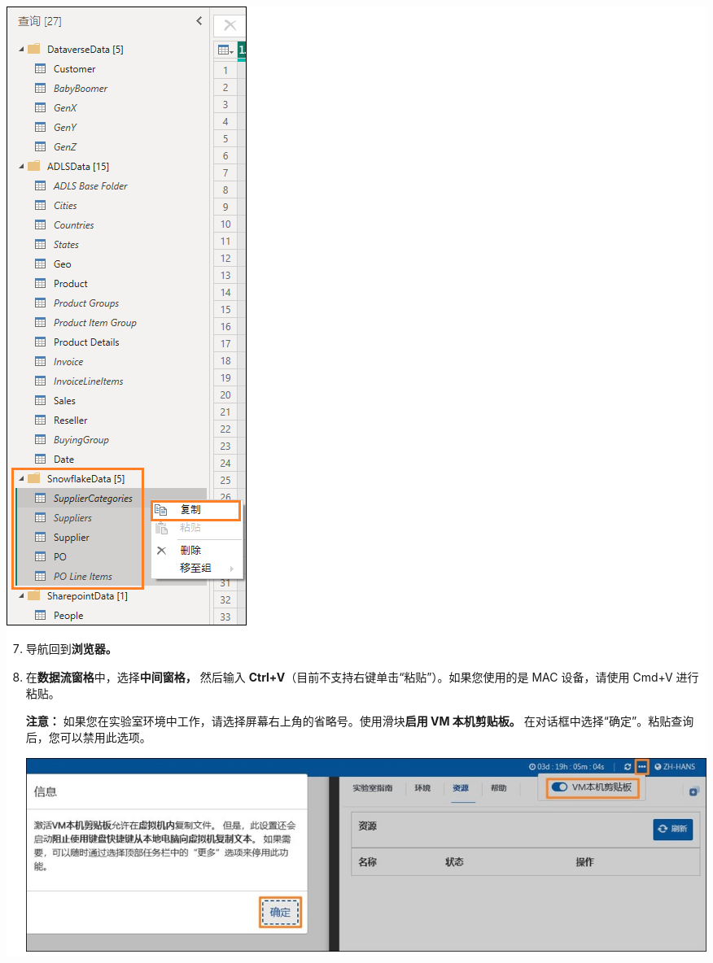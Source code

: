    ![](../media/lab-04/image045.png)  

7. 导航回到**浏览器。**
8. 在**数据流窗格**中，选择**中间窗格，** 然后输入 **Ctrl+V**（目前不支持右键单击“粘贴”）。如果您使用的是 MAC 设备，请使用 Cmd+V 进行粘贴。

    **注意：** 如果您在实验室环境中工作，请选择屏幕右上角的省略号。使用滑块**启用 VM 本机剪贴板。** 在对话框中选择“确定”。粘贴查询后，您可以禁用此选项。

   ![](../media/lab-04/image048.jpg)      
